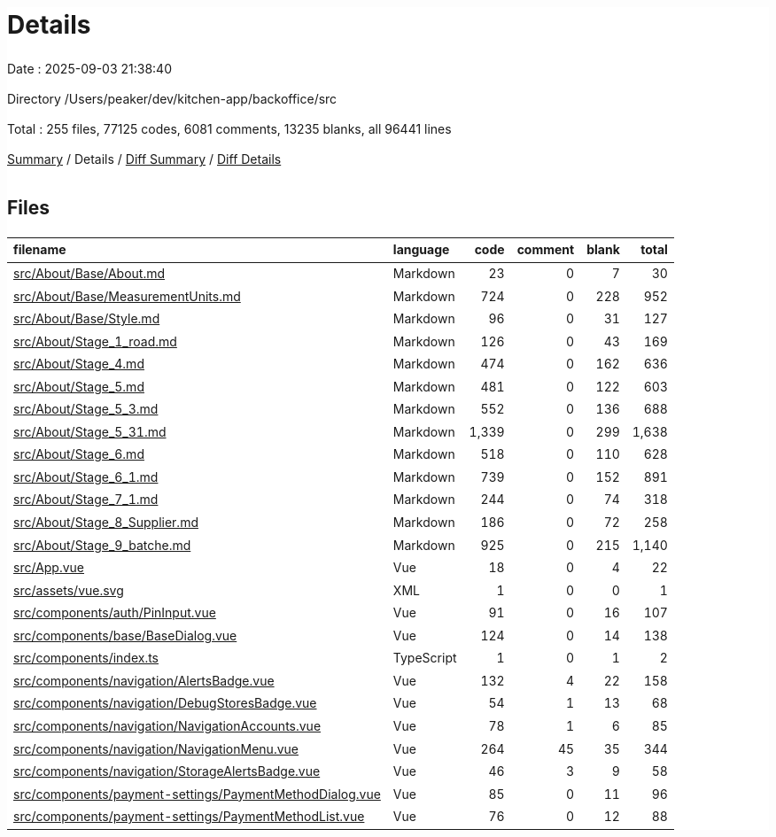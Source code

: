 # Details

Date : 2025-09-03 21:38:40

Directory /Users/peaker/dev/kitchen-app/backoffice/src

Total : 255 files, 77125 codes, 6081 comments, 13235 blanks, all 96441 lines

[Summary](results.md) / Details / [Diff Summary](diff.md) / [Diff Details](diff-details.md)

## Files

| filename                                                                                                                                                      | language   |  code | comment | blank | total |
| :------------------------------------------------------------------------------------------------------------------------------------------------------------ | :--------- | ----: | ------: | ----: | ----: |
| [src/About/Base/About.md](/src/About/Base/About.md)                                                                                                           | Markdown   |    23 |       0 |     7 |    30 |
| [src/About/Base/MeasurementUnits.md](/src/About/Base/MeasurementUnits.md)                                                                                     | Markdown   |   724 |       0 |   228 |   952 |
| [src/About/Base/Style.md](/src/About/Base/Style.md)                                                                                                           | Markdown   |    96 |       0 |    31 |   127 |
| [src/About/Stage_1_road.md](/src/About/Stage_1_road.md)                                                                                                       | Markdown   |   126 |       0 |    43 |   169 |
| [src/About/Stage_4.md](/src/About/Stage_4.md)                                                                                                                 | Markdown   |   474 |       0 |   162 |   636 |
| [src/About/Stage_5.md](/src/About/Stage_5.md)                                                                                                                 | Markdown   |   481 |       0 |   122 |   603 |
| [src/About/Stage_5_3.md](/src/About/Stage_5_3.md)                                                                                                             | Markdown   |   552 |       0 |   136 |   688 |
| [src/About/Stage_5_31.md](/src/About/Stage_5_31.md)                                                                                                           | Markdown   | 1,339 |       0 |   299 | 1,638 |
| [src/About/Stage_6.md](/src/About/Stage_6.md)                                                                                                                 | Markdown   |   518 |       0 |   110 |   628 |
| [src/About/Stage_6_1.md](/src/About/Stage_6_1.md)                                                                                                             | Markdown   |   739 |       0 |   152 |   891 |
| [src/About/Stage_7_1.md](/src/About/Stage_7_1.md)                                                                                                             | Markdown   |   244 |       0 |    74 |   318 |
| [src/About/Stage_8_Supplier.md](/src/About/Stage_8_Supplier.md)                                                                                               | Markdown   |   186 |       0 |    72 |   258 |
| [src/About/Stage_9_batche.md](/src/About/Stage_9_batche.md)                                                                                                   | Markdown   |   925 |       0 |   215 | 1,140 |
| [src/App.vue](/src/App.vue)                                                                                                                                   | Vue        |    18 |       0 |     4 |    22 |
| [src/assets/vue.svg](/src/assets/vue.svg)                                                                                                                     | XML        |     1 |       0 |     0 |     1 |
| [src/components/auth/PinInput.vue](/src/components/auth/PinInput.vue)                                                                                         | Vue        |    91 |       0 |    16 |   107 |
| [src/components/base/BaseDialog.vue](/src/components/base/BaseDialog.vue)                                                                                     | Vue        |   124 |       0 |    14 |   138 |
| [src/components/index.ts](/src/components/index.ts)                                                                                                           | TypeScript |     1 |       0 |     1 |     2 |
| [src/components/navigation/AlertsBadge.vue](/src/components/navigation/AlertsBadge.vue)                                                                       | Vue        |   132 |       4 |    22 |   158 |
| [src/components/navigation/DebugStoresBadge.vue](/src/components/navigation/DebugStoresBadge.vue)                                                             | Vue        |    54 |       1 |    13 |    68 |
| [src/components/navigation/NavigationAccounts.vue](/src/components/navigation/NavigationAccounts.vue)                                                         | Vue        |    78 |       1 |     6 |    85 |
| [src/components/navigation/NavigationMenu.vue](/src/components/navigation/NavigationMenu.vue)                                                                 | Vue        |   264 |      45 |    35 |   344 |
| [src/components/navigation/StorageAlertsBadge.vue](/src/components/navigation/StorageAlertsBadge.vue)                                                         | Vue        |    46 |       3 |     9 |    58 |
| [src/components/payment-settings/PaymentMethodDialog.vue](/src/components/payment-settings/PaymentMethodDialog.vue)                                           | Vue        |    85 |       0 |    11 |    96 |
| [src/components/payment-settings/PaymentMethodList.vue](/src/components/payment-settings/PaymentMethodList.vue)                                               | Vue        |    76 |       0 |    12 |    88 |